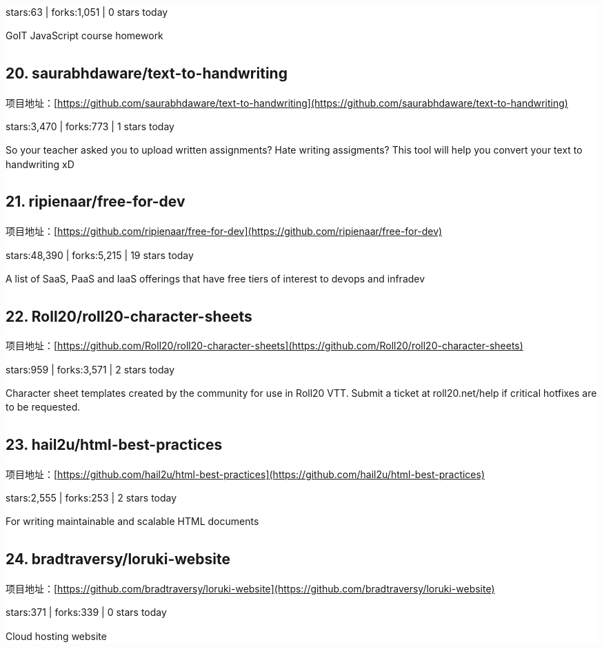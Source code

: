stars:63 | forks:1,051 | 0 stars today 

GoIT JavaScript course homework

## 20. saurabhdaware/text-to-handwriting 

项目地址：[https://github.com/saurabhdaware/text-to-handwriting](https://github.com/saurabhdaware/text-to-handwriting)

stars:3,470 | forks:773 | 1 stars today 

So your teacher asked you to upload written assignments? Hate writing assigments? This tool will help you convert your text to handwriting xD

## 21. ripienaar/free-for-dev 

项目地址：[https://github.com/ripienaar/free-for-dev](https://github.com/ripienaar/free-for-dev)

stars:48,390 | forks:5,215 | 19 stars today 

A list of SaaS, PaaS and IaaS offerings that have free tiers of interest to devops and infradev

## 22. Roll20/roll20-character-sheets 

项目地址：[https://github.com/Roll20/roll20-character-sheets](https://github.com/Roll20/roll20-character-sheets)

stars:959 | forks:3,571 | 2 stars today 

Character sheet templates created by the community for use in Roll20 VTT. Submit a ticket at roll20.net/help if critical hotfixes are to be requested.

## 23. hail2u/html-best-practices 

项目地址：[https://github.com/hail2u/html-best-practices](https://github.com/hail2u/html-best-practices)

stars:2,555 | forks:253 | 2 stars today 

For writing maintainable and scalable HTML documents

## 24. bradtraversy/loruki-website 

项目地址：[https://github.com/bradtraversy/loruki-website](https://github.com/bradtraversy/loruki-website)

stars:371 | forks:339 | 0 stars today 

Cloud hosting website

